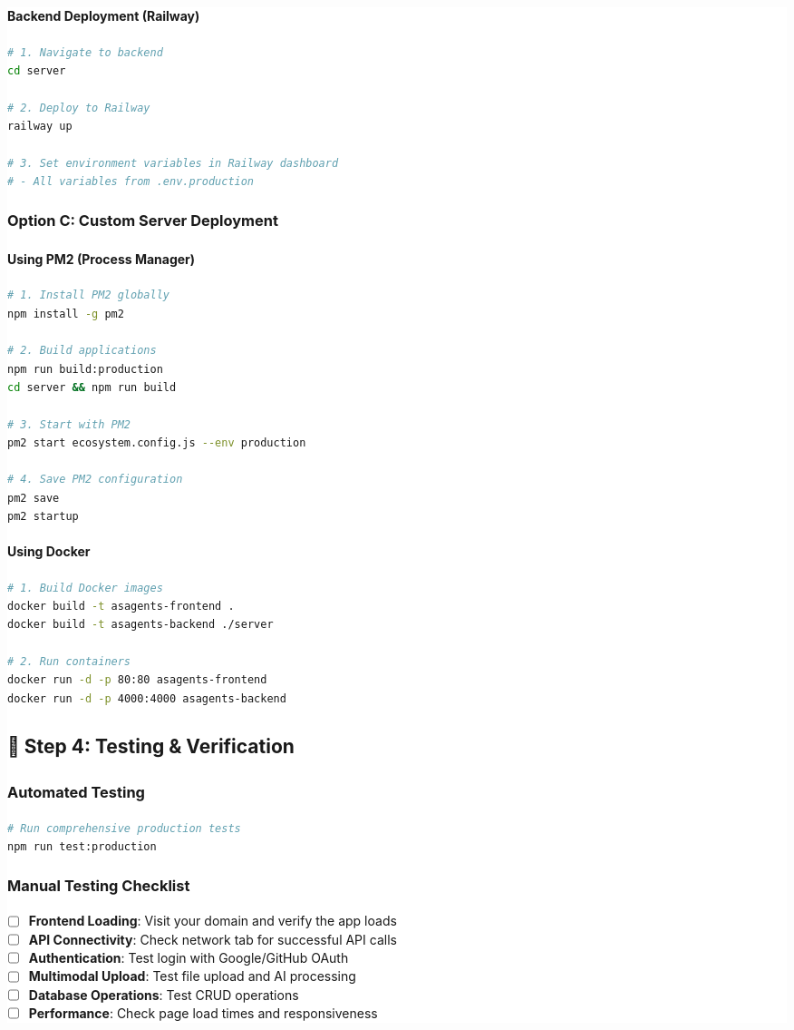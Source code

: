 #### **Backend Deployment (Railway)**
```bash
# 1. Navigate to backend
cd server

# 2. Deploy to Railway
railway up

# 3. Set environment variables in Railway dashboard
# - All variables from .env.production
```

### **Option C: Custom Server Deployment**

#### **Using PM2 (Process Manager)**
```bash
# 1. Install PM2 globally
npm install -g pm2

# 2. Build applications
npm run build:production
cd server && npm run build

# 3. Start with PM2
pm2 start ecosystem.config.js --env production

# 4. Save PM2 configuration
pm2 save
pm2 startup
```

#### **Using Docker**
```bash
# 1. Build Docker images
docker build -t asagents-frontend .
docker build -t asagents-backend ./server

# 2. Run containers
docker run -d -p 80:80 asagents-frontend
docker run -d -p 4000:4000 asagents-backend
```

## 🧪 **Step 4: Testing & Verification**

### **Automated Testing**
```bash
# Run comprehensive production tests
npm run test:production
```

### **Manual Testing Checklist**
- [ ] **Frontend Loading**: Visit your domain and verify the app loads
- [ ] **API Connectivity**: Check network tab for successful API calls
- [ ] **Authentication**: Test login with Google/GitHub OAuth
- [ ] **Multimodal Upload**: Test file upload and AI processing
- [ ] **Database Operations**: Test CRUD operations
- [ ] **Performance**: Check page load times and responsiveness
